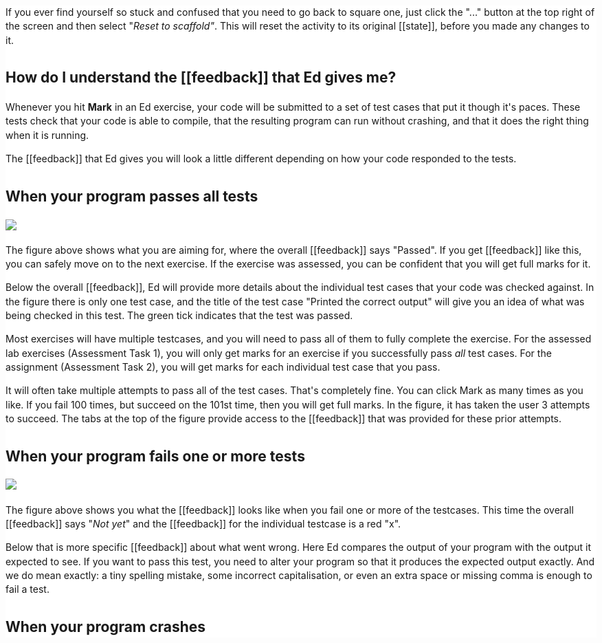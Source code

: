 If you ever find yourself so stuck and confused that you need to go back to square one, just click the "..." button at the top right of the screen and then select "_Reset to scaffold"_. This will reset the activity to its original [[state]], before you made any changes to it.

## How do I understand the [[feedback]] that Ed gives me?

Whenever you hit **Mark** in an Ed exercise, your code will be submitted to a set of test cases that put it though it's paces. These tests check that your code is able to compile, that the resulting program can run without crashing, and that it does the right thing when it is running.

The [[feedback]] that Ed gives you will look a little different depending on how your code responded to the tests.

## When your program passes all tests

![](https://static.au.edusercontent.com/files/ddIWaYLdUGzBHHlpiYcflbDr)

The figure above shows what you are aiming for, where the overall [[feedback]] says "Passed". If you get [[feedback]] like this, you can safely move on to the next exercise. If the exercise was assessed, you can be confident that you will get full marks for it.

Below the overall [[feedback]], Ed will provide more details about the individual test cases that your code was checked against. In the figure there is only one test case, and the title of the test case "Printed the correct output" will give you an idea of what was being checked in this test. The green tick indicates that the test was passed.

Most exercises will have multiple testcases, and you will need to pass all of them to fully complete the exercise. For the assessed lab exercises (Assessment Task 1), you will only get marks for an exercise if you successfully pass _all_ test cases. For the assignment (Assessment Task 2), you will get marks for each individual test case that you pass.

It will often take multiple attempts to pass all of the test cases. That's completely fine. You can click Mark as many times as you like. If you fail 100 times, but succeed on the 101st time, then you will get full marks. In the figure, it has taken the user 3 attempts to succeed. The tabs at the top of the figure provide access to the [[feedback]] that was provided for these prior attempts.

## When your program fails one or more tests

![](https://static.au.edusercontent.com/files/H9Ha4PgRioA3MjF55ll7lkWf)

The figure above shows you what the [[feedback]] looks like when you fail one or more of the testcases. This time the overall [[feedback]] says "_Not yet_" and the [[feedback]] for the individual testcase is a red "x".

Below that is more specific [[feedback]] about what went wrong. Here Ed compares the output of your program with the output it expected to see. If you want to pass this test, you need to alter your program so that it produces the expected output exactly. And we do mean exactly: a tiny spelling mistake, some incorrect capitalisation, or even an extra space or missing comma is enough to fail a test.

## When your program crashes

